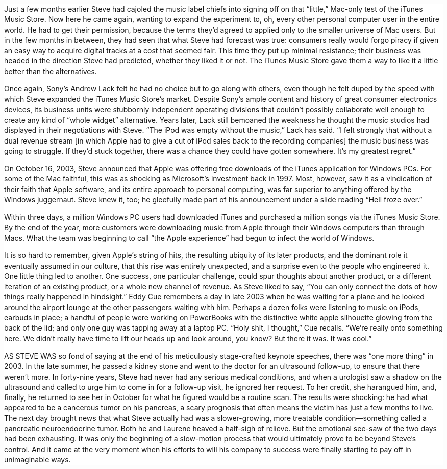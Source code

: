 Just a few months earlier Steve had cajoled the music label chiefs into signing off on that “little,” Mac-only test of the iTunes Music Store. Now here he came again, wanting to expand the experiment to, oh, every other personal computer user in the entire world. He had to get their permission, because the terms they’d agreed to applied only to the smaller universe of Mac users. But in the few months in between, they had seen that what Steve had forecast was true: consumers really would forgo piracy if given an easy way to acquire digital tracks at a cost that seemed fair. This time they put up minimal resistance; their business was headed in the direction Steve had predicted, whether they liked it or not. The iTunes Music Store gave them a way to like it a little better than the alternatives.

Once again, Sony’s Andrew Lack felt he had no choice but to go along with others, even though he felt duped by the speed with which Steve expanded the iTunes Music Store’s market. Despite Sony’s ample content and history of great consumer electronics devices, its business units were stubbornly independent operating divisions that couldn’t possibly collaborate well enough to create any kind of “whole widget” alternative. Years later, Lack still bemoaned the weakness he thought the music studios had displayed in their negotiations with Steve. “The iPod was empty without the music,” Lack has said. “I felt strongly that without a dual revenue stream [in which Apple had to give a cut of iPod sales back to the recording companies] the music business was going to struggle. If they’d stuck together, there was a chance they could have gotten somewhere. It’s my greatest regret.”

On October 16, 2003, Steve announced that Apple was offering free downloads of the iTunes application for Windows PCs. For some of the Mac faithful, this was as shocking as Microsoft’s investment back in 1997. Most, however, saw it as a vindication of their faith that Apple software, and its entire approach to personal computing, was far superior to anything offered by the Windows juggernaut. Steve knew it, too; he gleefully made part of his announcement under a slide reading “Hell froze over.”

Within three days, a million Windows PC users had downloaded iTunes and purchased a million songs via the iTunes Music Store. By the end of the year, more customers were downloading music from Apple through their Windows computers than through Macs. What the team was beginning to call “the Apple experience” had begun to infect the world of Windows.

It is so hard to remember, given Apple’s string of hits, the resulting ubiquity of its later products, and the dominant role it eventually assumed in our culture, that this rise was entirely unexpected, and a surprise even to the people who engineered it. One little thing led to another. One success, one particular challenge, could spur thoughts about another product, or a different iteration of an existing product, or a whole new channel of revenue. As Steve liked to say, “You can only connect the dots of how things really happened in hindsight.” Eddy Cue remembers a day in late 2003 when he was waiting for a plane and he looked around the airport lounge at the other passengers waiting with him. Perhaps a dozen folks were listening to music on iPods, earbuds in place; a handful of people were working on PowerBooks with the distinctive white apple silhouette glowing from the back of the lid; and only one guy was tapping away at a laptop PC. “Holy shit, I thought,” Cue recalls. “We’re really onto something here. We didn’t really have time to lift our heads up and look around, you know? But there it was. It was cool.”





AS STEVE WAS so fond of saying at the end of his meticulously stage-crafted keynote speeches, there was “one more thing” in 2003. In the late summer, he passed a kidney stone and went to the doctor for an ultrasound follow-up, to ensure that there weren’t more. In forty-nine years, Steve had never had any serious medical conditions, and when a urologist saw a shadow on the ultrasound and called to urge him to come in for a follow-up visit, he ignored her request. To her credit, she harangued him, and, finally, he returned to see her in October for what he figured would be a routine scan. The results were shocking: he had what appeared to be a cancerous tumor on his pancreas, a scary prognosis that often means the victim has just a few months to live. The next day brought news that what Steve actually had was a slower-growing, more treatable condition—something called a pancreatic neuroendocrine tumor. Both he and Laurene heaved a half-sigh of relieve. But the emotional see-saw of the two days had been exhausting. It was only the beginning of a slow-motion process that would ultimately prove to be beyond Steve’s control. And it came at the very moment when his efforts to will his company to success were finally starting to pay off in unimaginable ways.